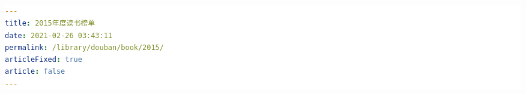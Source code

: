 ```yaml
---
title: 2015年度读书榜单
date: 2021-02-26 03:43:11
permalink: /library/douban/book/2015/
articleFixed: true
article: false
---
```


<div class="global-fixed-wrapper">
  <iframe src="https://book.douban.com/annual/2015?source=navigation" width="100%" height="100%" frameborder="0" scrolling="auto"></iframe>
</div>